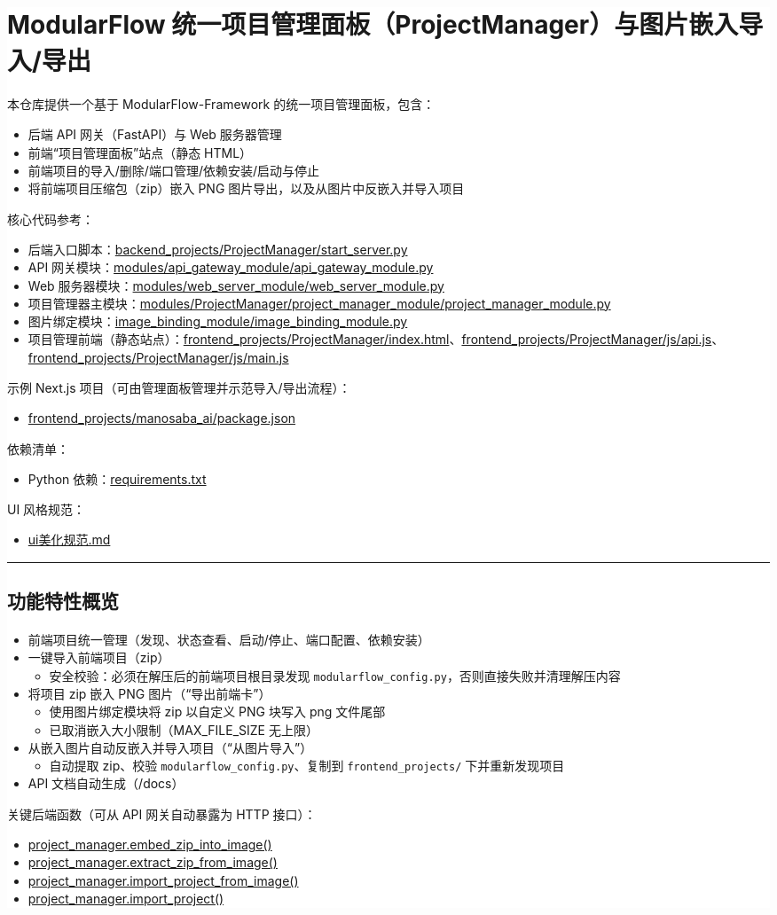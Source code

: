 # ModularFlow 统一项目管理面板（ProjectManager）与图片嵌入导入/导出

本仓库提供一个基于 ModularFlow-Framework 的统一项目管理面板，包含：
- 后端 API 网关（FastAPI）与 Web 服务器管理
- 前端“项目管理面板”站点（静态 HTML）
- 前端项目的导入/删除/端口管理/依赖安装/启动与停止
- 将前端项目压缩包（zip）嵌入 PNG 图片导出，以及从图片中反嵌入并导入项目

核心代码参考：
- 后端入口脚本：[backend_projects/ProjectManager/start_server.py](backend_projects/ProjectManager/start_server.py)
- API 网关模块：[modules/api_gateway_module/api_gateway_module.py](modules/api_gateway_module/api_gateway_module.py)
- Web 服务器模块：[modules/web_server_module/web_server_module.py](modules/web_server_module/web_server_module.py)
- 项目管理器主模块：[modules/ProjectManager/project_manager_module/project_manager_module.py](modules/ProjectManager/project_manager_module/project_manager_module.py)
- 图片绑定模块：[image_binding_module/image_binding_module.py](image_binding_module/image_binding_module.py)
- 项目管理前端（静态站点）：[frontend_projects/ProjectManager/index.html](frontend_projects/ProjectManager/index.html)、[frontend_projects/ProjectManager/js/api.js](frontend_projects/ProjectManager/js/api.js)、[frontend_projects/ProjectManager/js/main.js](frontend_projects/ProjectManager/js/main.js)

示例 Next.js 项目（可由管理面板管理并示范导入/导出流程）：
- [frontend_projects/manosaba_ai/package.json](frontend_projects/manosaba_ai/package.json)

依赖清单：
- Python 依赖：[requirements.txt](requirements.txt)

UI 风格规范：
- [ui美化规范.md](ui美化规范.md)

---

## 功能特性概览

- 前端项目统一管理（发现、状态查看、启动/停止、端口配置、依赖安装）
- 一键导入前端项目（zip）
  - 安全校验：必须在解压后的前端项目根目录发现 `modularflow_config.py`，否则直接失败并清理解压内容
- 将项目 zip 嵌入 PNG 图片（“导出前端卡”）
  - 使用图片绑定模块将 zip 以自定义 PNG 块写入 png 文件尾部
  - 已取消嵌入大小限制（MAX_FILE_SIZE 无上限）
- 从嵌入图片自动反嵌入并导入项目（“从图片导入”）
  - 自动提取 zip、校验 `modularflow_config.py`、复制到 `frontend_projects/` 下并重新发现项目
- API 文档自动生成（/docs）

关键后端函数（可从 API 网关自动暴露为 HTTP 接口）：
- [project_manager.embed_zip_into_image()](modules/ProjectManager/project_manager_module/project_manager_module.py:1134)
- [project_manager.extract_zip_from_image()](modules/ProjectManager/project_manager_module/project_manager_module.py:1202)
- [project_manager.import_project_from_image()](modules/ProjectManager/project_manager_module/project_manager_module.py:1257)
- [project_manager.import_project()](modules/ProjectManager/project_manager_module/project_manager_module.py:805)

